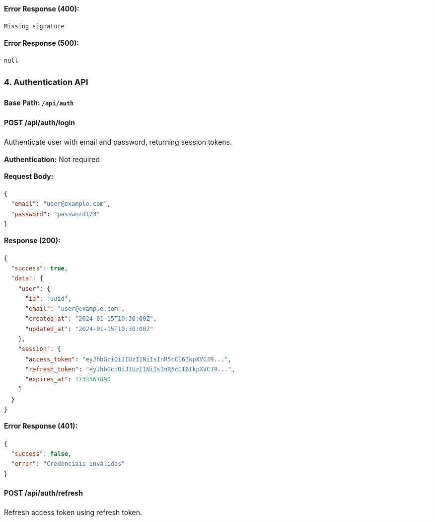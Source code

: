 **Error Response (400):**
```
Missing signature
```

**Error Response (500):**
```
null
```

### 4. Authentication API

#### Base Path: `/api/auth`

#### POST /api/auth/login
Authenticate user with email and password, returning session tokens.

**Authentication:** Not required

**Request Body:**
```json
{
  "email": "user@example.com",
  "password": "password123"
}
```

**Response (200):**
```json
{
  "success": true,
  "data": {
    "user": {
      "id": "uuid",
      "email": "user@example.com",
      "created_at": "2024-01-15T10:30:00Z",
      "updated_at": "2024-01-15T10:30:00Z"
    },
    "session": {
      "access_token": "eyJhbGciOiJIUzI1NiIsInR5cCI6IkpXVCJ9...",
      "refresh_token": "eyJhbGciOiJIUzI1NiIsInR5cCI6IkpXVCJ9...",
      "expires_at": 1734567890
    }
  }
}
```

**Error Response (401):**
```json
{
  "success": false,
  "error": "Credenciais inválidas"
}
```

#### POST /api/auth/refresh
Refresh access token using refresh token.
